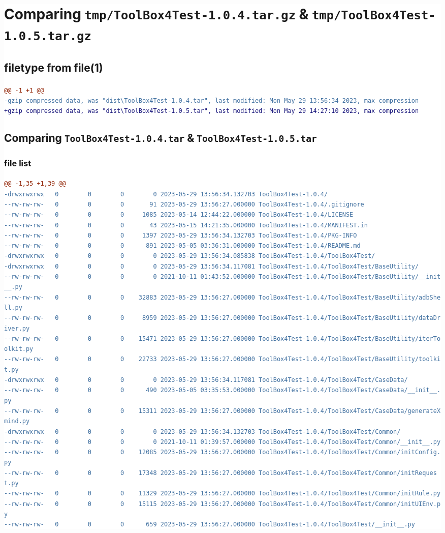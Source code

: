 # Comparing `tmp/ToolBox4Test-1.0.4.tar.gz` & `tmp/ToolBox4Test-1.0.5.tar.gz`

## filetype from file(1)

```diff
@@ -1 +1 @@
-gzip compressed data, was "dist\ToolBox4Test-1.0.4.tar", last modified: Mon May 29 13:56:34 2023, max compression
+gzip compressed data, was "dist\ToolBox4Test-1.0.5.tar", last modified: Mon May 29 14:27:10 2023, max compression
```

## Comparing `ToolBox4Test-1.0.4.tar` & `ToolBox4Test-1.0.5.tar`

### file list

```diff
@@ -1,35 +1,39 @@
-drwxrwxrwx   0        0        0        0 2023-05-29 13:56:34.132703 ToolBox4Test-1.0.4/
--rw-rw-rw-   0        0        0       91 2023-05-29 13:56:27.000000 ToolBox4Test-1.0.4/.gitignore
--rw-rw-rw-   0        0        0     1085 2023-05-14 12:44:22.000000 ToolBox4Test-1.0.4/LICENSE
--rw-rw-rw-   0        0        0       43 2023-05-15 14:21:35.000000 ToolBox4Test-1.0.4/MANIFEST.in
--rw-rw-rw-   0        0        0     1397 2023-05-29 13:56:34.132703 ToolBox4Test-1.0.4/PKG-INFO
--rw-rw-rw-   0        0        0      891 2023-05-05 03:36:31.000000 ToolBox4Test-1.0.4/README.md
-drwxrwxrwx   0        0        0        0 2023-05-29 13:56:34.085838 ToolBox4Test-1.0.4/ToolBox4Test/
-drwxrwxrwx   0        0        0        0 2023-05-29 13:56:34.117081 ToolBox4Test-1.0.4/ToolBox4Test/BaseUtility/
--rw-rw-rw-   0        0        0        0 2021-10-11 01:43:52.000000 ToolBox4Test-1.0.4/ToolBox4Test/BaseUtility/__init__.py
--rw-rw-rw-   0        0        0    32883 2023-05-29 13:56:27.000000 ToolBox4Test-1.0.4/ToolBox4Test/BaseUtility/adbShell.py
--rw-rw-rw-   0        0        0     8959 2023-05-29 13:56:27.000000 ToolBox4Test-1.0.4/ToolBox4Test/BaseUtility/dataDriver.py
--rw-rw-rw-   0        0        0    15471 2023-05-29 13:56:27.000000 ToolBox4Test-1.0.4/ToolBox4Test/BaseUtility/iterToolkit.py
--rw-rw-rw-   0        0        0    22733 2023-05-29 13:56:27.000000 ToolBox4Test-1.0.4/ToolBox4Test/BaseUtility/toolkit.py
-drwxrwxrwx   0        0        0        0 2023-05-29 13:56:34.117081 ToolBox4Test-1.0.4/ToolBox4Test/CaseData/
--rw-rw-rw-   0        0        0      490 2023-05-05 03:35:53.000000 ToolBox4Test-1.0.4/ToolBox4Test/CaseData/__init__.py
--rw-rw-rw-   0        0        0    15311 2023-05-29 13:56:27.000000 ToolBox4Test-1.0.4/ToolBox4Test/CaseData/generateXmind.py
-drwxrwxrwx   0        0        0        0 2023-05-29 13:56:34.132703 ToolBox4Test-1.0.4/ToolBox4Test/Common/
--rw-rw-rw-   0        0        0        0 2021-10-11 01:39:57.000000 ToolBox4Test-1.0.4/ToolBox4Test/Common/__init__.py
--rw-rw-rw-   0        0        0    12085 2023-05-29 13:56:27.000000 ToolBox4Test-1.0.4/ToolBox4Test/Common/initConfig.py
--rw-rw-rw-   0        0        0    17348 2023-05-29 13:56:27.000000 ToolBox4Test-1.0.4/ToolBox4Test/Common/initRequest.py
--rw-rw-rw-   0        0        0    11329 2023-05-29 13:56:27.000000 ToolBox4Test-1.0.4/ToolBox4Test/Common/initRule.py
--rw-rw-rw-   0        0        0    15115 2023-05-29 13:56:27.000000 ToolBox4Test-1.0.4/ToolBox4Test/Common/initUIEnv.py
--rw-rw-rw-   0        0        0      659 2023-05-29 13:56:27.000000 ToolBox4Test-1.0.4/ToolBox4Test/__init__.py
```